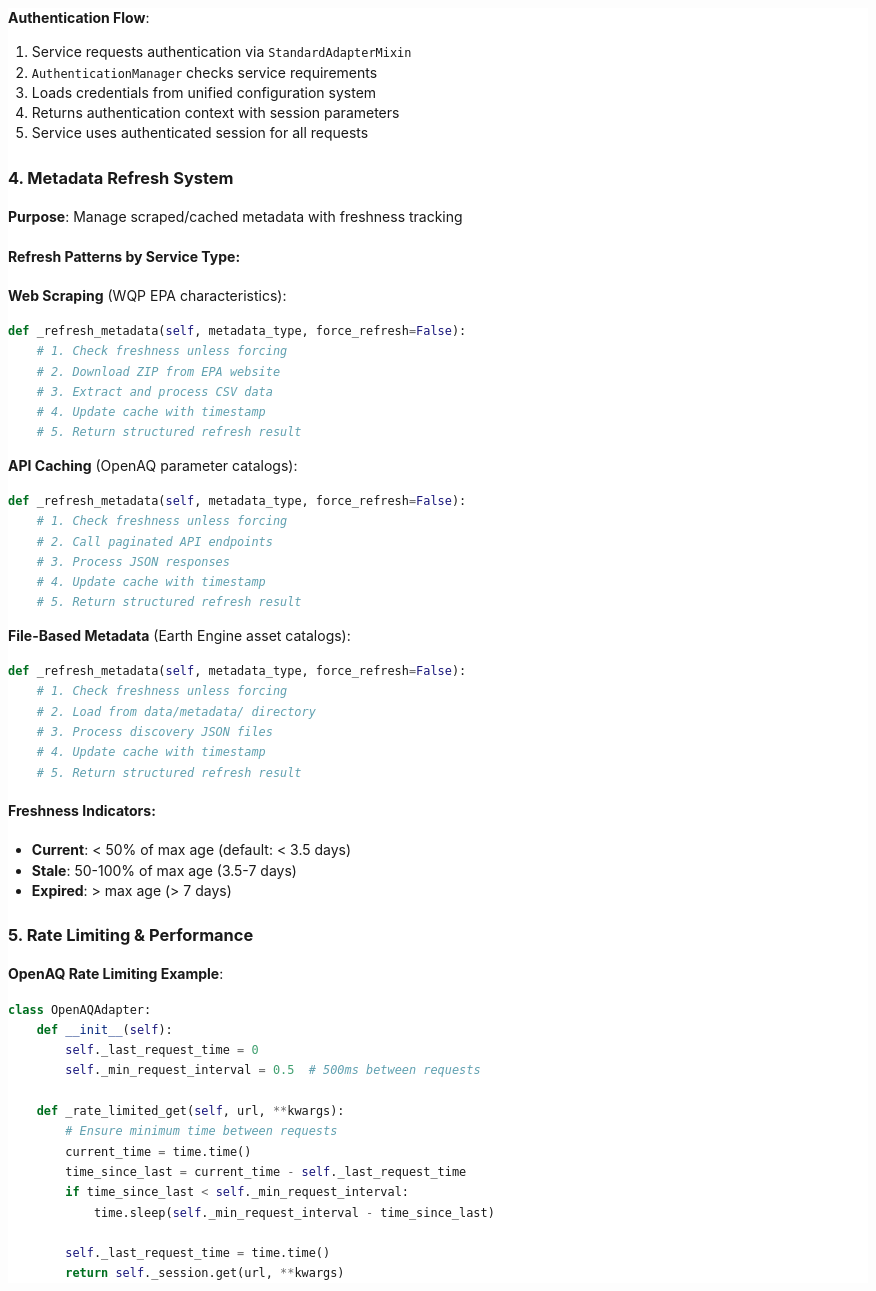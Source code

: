 **Authentication Flow**:
1. Service requests authentication via `StandardAdapterMixin`
2. `AuthenticationManager` checks service requirements
3. Loads credentials from unified configuration system
4. Returns authentication context with session parameters
5. Service uses authenticated session for all requests

### 4. Metadata Refresh System

**Purpose**: Manage scraped/cached metadata with freshness tracking

#### Refresh Patterns by Service Type:

**Web Scraping** (WQP EPA characteristics):
```python
def _refresh_metadata(self, metadata_type, force_refresh=False):
    # 1. Check freshness unless forcing
    # 2. Download ZIP from EPA website
    # 3. Extract and process CSV data
    # 4. Update cache with timestamp
    # 5. Return structured refresh result
```

**API Caching** (OpenAQ parameter catalogs):
```python
def _refresh_metadata(self, metadata_type, force_refresh=False):
    # 1. Check freshness unless forcing
    # 2. Call paginated API endpoints
    # 3. Process JSON responses
    # 4. Update cache with timestamp
    # 5. Return structured refresh result
```

**File-Based Metadata** (Earth Engine asset catalogs):
```python
def _refresh_metadata(self, metadata_type, force_refresh=False):
    # 1. Check freshness unless forcing
    # 2. Load from data/metadata/ directory
    # 3. Process discovery JSON files
    # 4. Update cache with timestamp
    # 5. Return structured refresh result
```

#### Freshness Indicators:
- **Current**: < 50% of max age (default: < 3.5 days)
- **Stale**: 50-100% of max age (3.5-7 days)
- **Expired**: > max age (> 7 days)

### 5. Rate Limiting & Performance

**OpenAQ Rate Limiting Example**:
```python
class OpenAQAdapter:
    def __init__(self):
        self._last_request_time = 0
        self._min_request_interval = 0.5  # 500ms between requests

    def _rate_limited_get(self, url, **kwargs):
        # Ensure minimum time between requests
        current_time = time.time()
        time_since_last = current_time - self._last_request_time
        if time_since_last < self._min_request_interval:
            time.sleep(self._min_request_interval - time_since_last)

        self._last_request_time = time.time()
        return self._session.get(url, **kwargs)
```